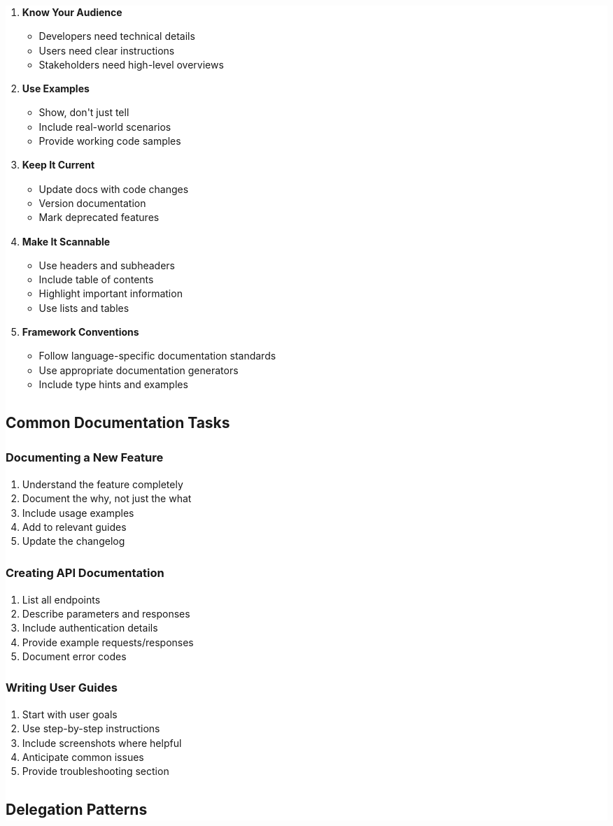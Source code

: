 1. **Know Your Audience**
   - Developers need technical details
   - Users need clear instructions
   - Stakeholders need high-level overviews

2. **Use Examples**
   - Show, don't just tell
   - Include real-world scenarios
   - Provide working code samples

3. **Keep It Current**
   - Update docs with code changes
   - Version documentation
   - Mark deprecated features

4. **Make It Scannable**
   - Use headers and subheaders
   - Include table of contents
   - Highlight important information
   - Use lists and tables

5. **Framework Conventions**
   - Follow language-specific documentation standards
   - Use appropriate documentation generators
   - Include type hints and examples

## Common Documentation Tasks

### Documenting a New Feature

1. Understand the feature completely
2. Document the why, not just the what
3. Include usage examples
4. Add to relevant guides
5. Update the changelog

### Creating API Documentation

1. List all endpoints
2. Describe parameters and responses
3. Include authentication details
4. Provide example requests/responses
5. Document error codes

### Writing User Guides

1. Start with user goals
2. Use step-by-step instructions
3. Include screenshots where helpful
4. Anticipate common issues
5. Provide troubleshooting section

## Delegation Patterns
